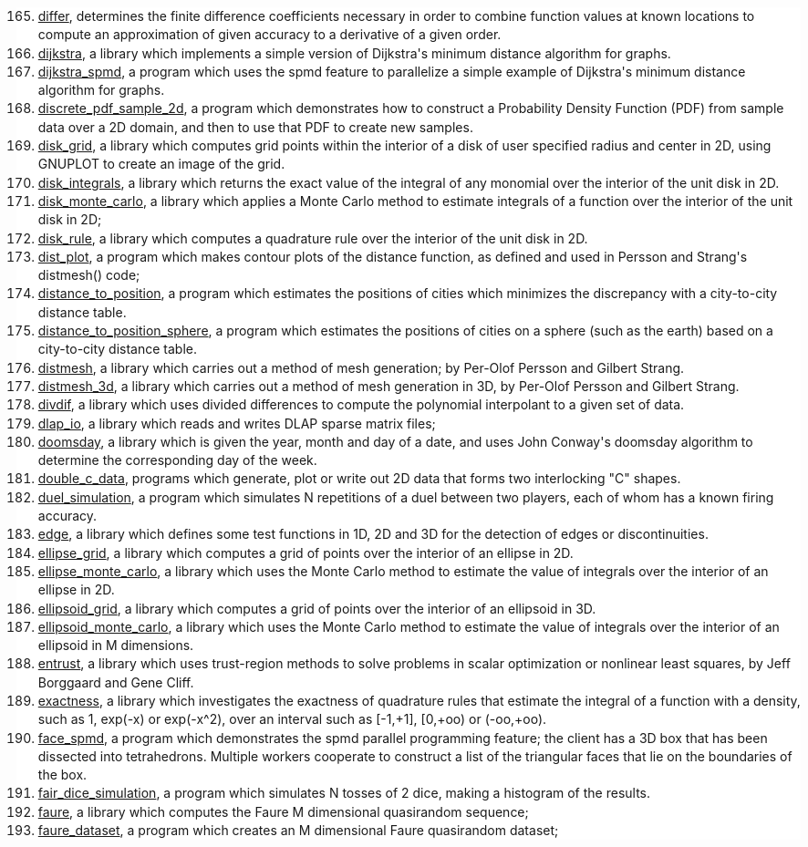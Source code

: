165. [differ](differ/differ.html), determines the finite difference coefficients necessary in order to combine function values at known locations to compute an approximation of given accuracy to a derivative of a given order.
166. [dijkstra](dijkstra/dijkstra.html), a library which implements a simple version of Dijkstra's minimum distance algorithm for graphs.
167. [dijkstra\_spmd](dijkstra_spmd/dijkstra_spmd.html), a program which uses the spmd feature to parallelize a simple example of Dijkstra's minimum distance algorithm for graphs.
168. [discrete\_pdf\_sample\_2d](discrete_pdf_sample_2d/discrete_pdf_sample_2d.html), a program which demonstrates how to construct a Probability Density Function (PDF) from sample data over a 2D domain, and then to use that PDF to create new samples.
169. [disk\_grid](disk_grid/disk_grid.html), a library which computes grid points within the interior of a disk of user specified radius and center in 2D, using GNUPLOT to create an image of the grid.
170. [disk\_integrals](disk_integrals/disk_integrals.html), a library which returns the exact value of the integral of any monomial over the interior of the unit disk in 2D.
171. [disk\_monte\_carlo](disk_monte_carlo/disk_monte_carlo.html), a library which applies a Monte Carlo method to estimate integrals of a function over the interior of the unit disk in 2D;
172. [disk\_rule](disk_rule/disk_rule.html), a library which computes a quadrature rule over the interior of the unit disk in 2D.
173. [dist\_plot](dist_plot/dist_plot.html), a program which makes contour plots of the distance function, as defined and used in Persson and Strang's distmesh() code;
174. [distance\_to\_position](distance_to_position/distance_to_position.html), a program which estimates the positions of cities which minimizes the discrepancy with a city-to-city distance table.
175. [distance\_to\_position\_sphere](distance_to_position_sphere/distance_to_position_sphere.html), a program which estimates the positions of cities on a sphere (such as the earth) based on a city-to-city distance table.
176. [distmesh](distmesh/distmesh.html), a library which carries out a method of mesh generation; by Per-Olof Persson and Gilbert Strang.
177. [distmesh\_3d](distmesh_3d/distmesh_3d.html), a library which carries out a method of mesh generation in 3D, by Per-Olof Persson and Gilbert Strang.
178. [divdif](divdif/divdif.html), a library which uses divided differences to compute the polynomial interpolant to a given set of data.
179. [dlap\_io](dlap_io/dlap_io.html), a library which reads and writes DLAP sparse matrix files;
180. [doomsday](doomsday/doomsday.html), a library which is given the year, month and day of a date, and uses John Conway's doomsday algorithm to determine the corresponding day of the week.
181. [double\_c\_data](double_c_data/double_c_data.html), programs which generate, plot or write out 2D data that forms two interlocking "C" shapes.
182. [duel\_simulation](duel_simulation/duel_simulation.html), a program which simulates N repetitions of a duel between two players, each of whom has a known firing accuracy.
183. [edge](edge/edge.html), a library which defines some test functions in 1D, 2D and 3D for the detection of edges or discontinuities.
184. [ellipse\_grid](ellipse_grid/ellipse_grid.html), a library which computes a grid of points over the interior of an ellipse in 2D.
185. [ellipse\_monte\_carlo](ellipse_monte_carlo/ellipse_monte_carlo.html), a library which uses the Monte Carlo method to estimate the value of integrals over the interior of an ellipse in 2D.
186. [ellipsoid\_grid](ellipsoid_grid/ellipsoid_grid.html), a library which computes a grid of points over the interior of an ellipsoid in 3D.
187. [ellipsoid\_monte\_carlo](ellipsoid_monte_carlo/ellipsoid_monte_carlo.html), a library which uses the Monte Carlo method to estimate the value of integrals over the interior of an ellipsoid in M dimensions.
188. [entrust](entrust/entrust.html), a library which uses trust-region methods to solve problems in scalar optimization or nonlinear least squares, by Jeff Borggaard and Gene Cliff.
189. [exactness](exactness/exactness.html), a library which investigates the exactness of quadrature rules that estimate the integral of a function with a density, such as 1, exp(-x) or exp(-x^2), over an interval such as \[-1,+1\], \[0,+oo) or (-oo,+oo).
190. [face\_spmd](face_spmd/face_spmd.html), a program which demonstrates the spmd parallel programming feature; the client has a 3D box that has been dissected into tetrahedrons. Multiple workers cooperate to construct a list of the triangular faces that lie on the boundaries of the box.
191. [fair\_dice\_simulation](fair_dice_simulation/fair_dice_simulation.html), a program which simulates N tosses of 2 dice, making a histogram of the results.
192. [faure](faure/faure.html), a library which computes the Faure M dimensional quasirandom sequence;
193. [faure\_dataset](faure_dataset/faure_dataset.html), a program which creates an M dimensional Faure quasirandom dataset;